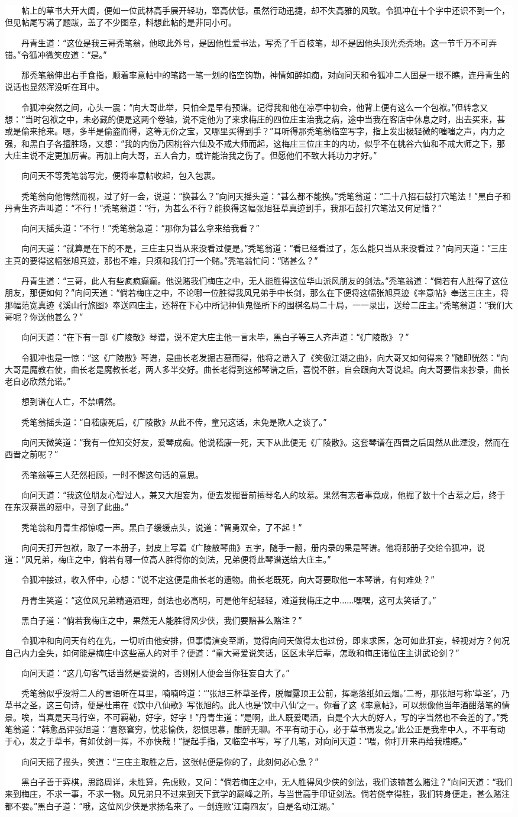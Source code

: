 　　帖上的草书大开大阖，便如一位武林高手展开轻功，窜高伏低，虽然行动迅捷，却不失高雅的风致。令狐冲在十个字中还识不到一个，但见帖尾写满了题跋，盖了不少图章，料想此帖的是非同小可。

　　丹青生道：“这位是我三哥秃笔翁，他取此外号，是因他性爱书法，写秃了千百枝笔，却不是因他头顶光秃秃地。这一节千万不可弄错。”令狐冲微笑应道：“是。”

　　那秃笔翁伸出右手食指，顺着率意帖中的笔路一笔一划的临空钩勒，神情如醉如痴，对向问天和令狐冲二人固是一眼不瞧，连丹青生的说话也显然浑没听在耳中。

　　令狐冲突然之间，心头一震：“向大哥此举，只怕全是早有预谋。记得我和他在凉亭中初会，他背上便有这么一个包袱。”但转念又想：“当时包袱之中，未必藏的便是这两个卷轴，说不定他为了来求梅庄的四位庄主治我之病，途中当我在客店中休息之时，出去买来，甚或是偷来抢来。嗯，多半是偷盗而得，这等无价之宝，又哪里买得到手？”耳听得那秃笔翁临空写字，指上发出极轻微的嗤嗤之声，内力之强，和黑白子各擅胜场，又想：“我的内伤乃因桃谷六仙及不戒大师而起，这梅庄三位庄主的内功，似乎不在桃谷六仙和不戒大师之下，那大庄主说不定更加厉害。再加上向大哥，五人合力，或许能治我之伤了。但愿他们不致大耗功力才好。”

　　向问天不等秃笔翁写完，便将率意帖收起，包入包裹。

　　秃笔翁向他愕然而视，过了好一会，说道：“换甚么？”向问天摇头道：“甚么都不能换。”秃笔翁道：“二十八招石鼓打穴笔法！”黑白子和丹青生齐声叫道：“不行！”秃笔翁道：“行，为甚么不行？能换得这幅张旭狂草真迹到手，我那石鼓打穴笔法又何足惜？”

　　向问天摇头道：“不行！”秃笔翁急道：“那你为甚么拿来给我看？”

　　向问天道：“就算是在下的不是，三庄主只当从来没看过便是。”秃笔翁道：“看已经看过了，怎么能只当从来没看过？”向问天道：“三庄主真的要得这幅张旭真迹，那也不难，只须和我们打一个赌。”秃笔翁忙问：“赌甚么？”

　　丹青生道：“三哥，此人有些疯疯癫癫。他说赌我们梅庄之中，无人能胜得这位华山派风朋友的剑法。”秃笔翁道：“倘若有人胜得了这位朋友，那便如何？”向问天道：“倘若梅庄之中，不论哪一位胜得我风兄弟手中长剑，那么在下便将这幅张旭真迹《率意帖》奉送三庄主，将那幅范宽真迹《溪山行旅图》奉送四庄主，还将在下心中所记神仙鬼怪所下的围棋名局二十局，一一录出，送给二庄主。”秃笔翁道：“我们大哥呢？你送他甚么？”

　　向问天道：“在下有一部《广陵散》琴谱，说不定大庄主他一言未毕，黑白子等三人齐声道：“《广陵散》？”

　　令狐冲也是一惊：“这《广陵散》琴谱，是曲长老发掘古墓而得，他将之谱入了《笑傲江湖之曲》，向大哥又如何得来？”随即恍然：“向大哥是魔教右使，曲长老是魔教长老，两人多半交好。曲长老得到这部琴谱之后，喜悦不胜，自会跟向大哥说起。向大哥要借来抄录，曲长老自必欣然允诺。”

　　想到谱在人亡，不禁喟然。

　　秃笔翁摇头道：“自嵇康死后，《广陵散》从此不传，童兄这话，未免是欺人之谈了。”

　　向问天微笑道：“我有一位知交好友，爱琴成痴。他说嵇康一死，天下从此便无《广陵散》。这套琴谱在西晋之后固然从此湮没，然而在西晋之前呢？”

　　秃笔翁等三人茫然相顾，一时不懈这句话的意思。

　　向问天道：“我这位朋友心智过人，兼又大胆妄为，便去发掘晋前擅琴名人的坟墓。果然有志者事竟成，他掘了数十个古墓之后，终于在东汉蔡邕的墓中，寻到了此曲。”

　　秃笔翁和丹青生都惊噫一声。黑白子缓缓点头，说道：“智勇双全，了不起！”

　　向问天打开包袱，取了一本册子，封皮上写着《广陵散琴曲》五字，随手一翻，册内录的果是琴谱。他将那册子交给令狐冲，说道：“风兄弟，梅庄之中，倘若有哪一位高人胜得你的剑法，兄弟便将此琴谱送给大庄主。”

　　令狐冲接过，收入怀中，心想：“说不定这便是曲长老的遗物。曲长老既死，向大哥要取他一本琴谱，有何难处？”

　　丹青生笑道：“这位风兄弟精通酒理，剑法也必高明，可是他年纪轻轻，难道我梅庄之中……嘿嘿，这可太笑话了。”

　　黑白子道：“倘若我梅庄之中，果然无人能胜得风少侠，我们要赔甚么赂注？”

　　令狐冲和向问天有约在先，一切听由他安排，但事情演变至斯，觉得向问天做得太也过份，即来求医，怎可如此狂妄，轻视对方？何况自己内力全失，如何能是梅庄中这些高人的对手？便道：“童大哥爱说笑话，区区末学后辈，怎敢和梅庄诸位庄主讲武论剑？”

　　向问天道：“这几句客气话当然是要说的，否则别人便会当你狂妄自大了。”

　　秃笔翁似乎没将二人的言语听在耳里，喃喃吟道：“‘张旭三杯草圣传，脱帽露顶王公前，挥毫落纸如云烟。’二哥，那张旭号称‘草圣’，乃草书之圣，这三句诗，便是杜甫在《饮中八仙歌》写张旭的。此人也是‘饮中八仙’之一。你看了这《率意帖》，可以想像他当年酒酣落笔的情景。唉，当真是天马行空，不可羁勒，好字，好字！”丹青生道：“是啊，此人既爱喝酒，自是个大大的好人，写的字当然也不会差的了。”秃笔翁道：“韩愈品评张旭道：‘喜怒窘穷，忱悲愉佚，怨恨思慕，酣醉无聊。不平有动于心，必于草书焉发之。’此公正是我辈中人，不平有动于心，发之于草书，有如仗剑一挥，不亦快哉！”提起手指，又临空书写，写了几笔，对向问天道：“喂，你打开来再给我瞧瞧。”

　　向问天摇了摇头，笑道：“三庄主取胜之后，这张帖便是你的了，此刻何必心急？”

　　黑白子善于弈棋，思路周详，未胜算，先虑败，又问：“倘若梅庄之中，无人胜得风少侠的剑法，我们该输甚么赌注？”向问天道：“我们来到梅庄，不求一事，不求一物。风兄弟只不过来到天下武学的巅峰之所，与当世高手印证剑法。倘若侥幸得胜，我们转身便走，甚么赌注都不要。”黑白子道：“哦，这位风少侠是求扬名来了。一剑连败‘江南四友’，自是名动江湖。”
